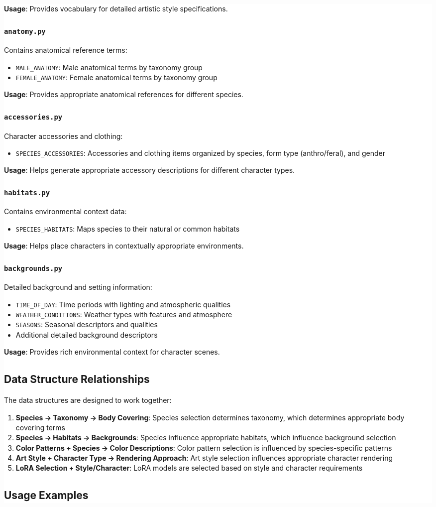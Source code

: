 **Usage**: Provides vocabulary for detailed artistic style specifications.

### `anatomy.py`

Contains anatomical reference terms:

- `MALE_ANATOMY`: Male anatomical terms by taxonomy group
- `FEMALE_ANATOMY`: Female anatomical terms by taxonomy group

**Usage**: Provides appropriate anatomical references for different species.

### `accessories.py`

Character accessories and clothing:

- `SPECIES_ACCESSORIES`: Accessories and clothing items organized by species, form type (anthro/feral), and gender

**Usage**: Helps generate appropriate accessory descriptions for different character types.

### `habitats.py`

Contains environmental context data:

- `SPECIES_HABITATS`: Maps species to their natural or common habitats

**Usage**: Helps place characters in contextually appropriate environments.

### `backgrounds.py`

Detailed background and setting information:

- `TIME_OF_DAY`: Time periods with lighting and atmospheric qualities
- `WEATHER_CONDITIONS`: Weather types with features and atmosphere
- `SEASONS`: Seasonal descriptors and qualities
- Additional detailed background descriptors

**Usage**: Provides rich environmental context for character scenes.

## Data Structure Relationships

The data structures are designed to work together:

1. **Species → Taxonomy → Body Covering**: Species selection determines taxonomy, which determines appropriate body covering terms
2. **Species → Habitats → Backgrounds**: Species influence appropriate habitats, which influence background selection
3. **Color Patterns + Species → Color Descriptions**: Color pattern selection is influenced by species-specific patterns
4. **Art Style + Character Type → Rendering Approach**: Art style selection influences appropriate character rendering
5. **LoRA Selection + Style/Character**: LoRA models are selected based on style and character requirements

## Usage Examples
